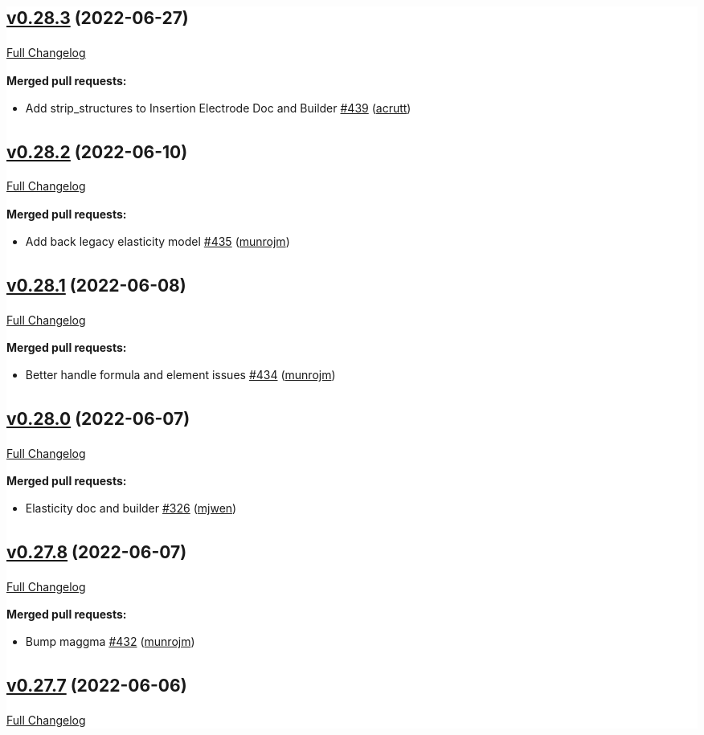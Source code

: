 ## [v0.28.3](https://github.com/materialsproject/emmet/tree/v0.28.3) (2022-06-27)

[Full Changelog](https://github.com/materialsproject/emmet/compare/v0.28.2...v0.28.3)

**Merged pull requests:**

- Add strip\_structures to Insertion Electrode Doc and Builder [\#439](https://github.com/materialsproject/emmet/pull/439) ([acrutt](https://github.com/acrutt))

## [v0.28.2](https://github.com/materialsproject/emmet/tree/v0.28.2) (2022-06-10)

[Full Changelog](https://github.com/materialsproject/emmet/compare/v0.28.1...v0.28.2)

**Merged pull requests:**

- Add back legacy elasticity model [\#435](https://github.com/materialsproject/emmet/pull/435) ([munrojm](https://github.com/munrojm))

## [v0.28.1](https://github.com/materialsproject/emmet/tree/v0.28.1) (2022-06-08)

[Full Changelog](https://github.com/materialsproject/emmet/compare/v0.28.0...v0.28.1)

**Merged pull requests:**

- Better handle formula and element issues [\#434](https://github.com/materialsproject/emmet/pull/434) ([munrojm](https://github.com/munrojm))

## [v0.28.0](https://github.com/materialsproject/emmet/tree/v0.28.0) (2022-06-07)

[Full Changelog](https://github.com/materialsproject/emmet/compare/v0.27.8...v0.28.0)

**Merged pull requests:**

-  Elasticity doc and builder [\#326](https://github.com/materialsproject/emmet/pull/326) ([mjwen](https://github.com/mjwen))

## [v0.27.8](https://github.com/materialsproject/emmet/tree/v0.27.8) (2022-06-07)

[Full Changelog](https://github.com/materialsproject/emmet/compare/v0.27.7...v0.27.8)

**Merged pull requests:**

- Bump maggma [\#432](https://github.com/materialsproject/emmet/pull/432) ([munrojm](https://github.com/munrojm))

## [v0.27.7](https://github.com/materialsproject/emmet/tree/v0.27.7) (2022-06-06)

[Full Changelog](https://github.com/materialsproject/emmet/compare/v0.27.6...v0.27.7)

